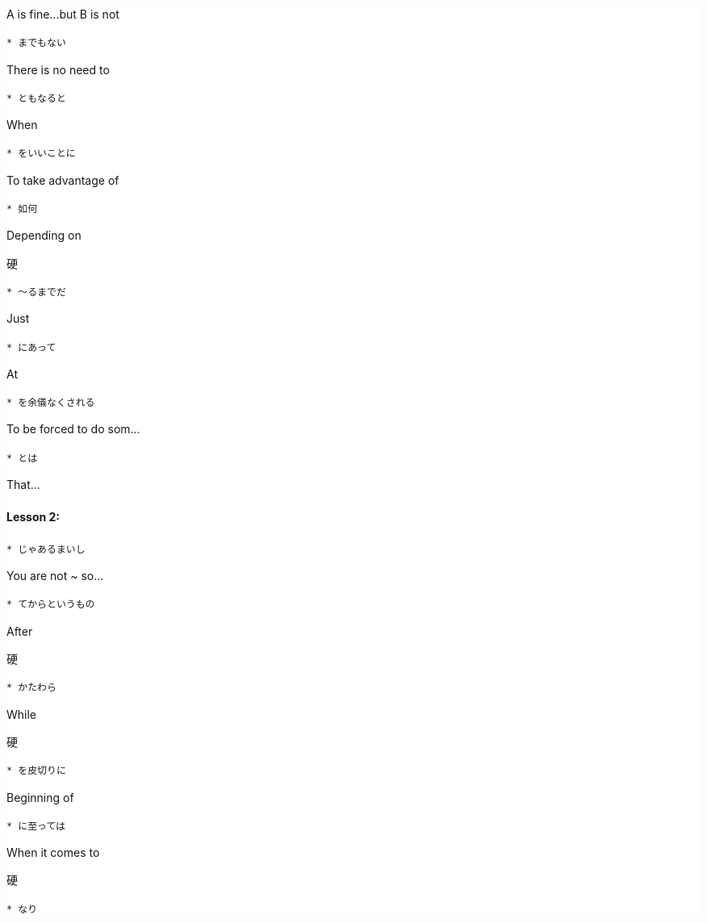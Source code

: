 A is fine...but B is not

    * までもない

There is no need to

    * ともなると

When

    * をいいことに

To take advantage of

    * 如何

Depending on

硬

    * ～るまでだ

Just

    * にあって

At

    * を余儀なくされる

To be forced to do som...

    * とは

That...

#### Lesson 2:

    * じゃあるまいし

You are not ~ so...

    * てからというもの

After

硬

    * かたわら

While

硬

    * を皮切りに

Beginning of

    * に至っては

When it comes to

硬

    * なり
